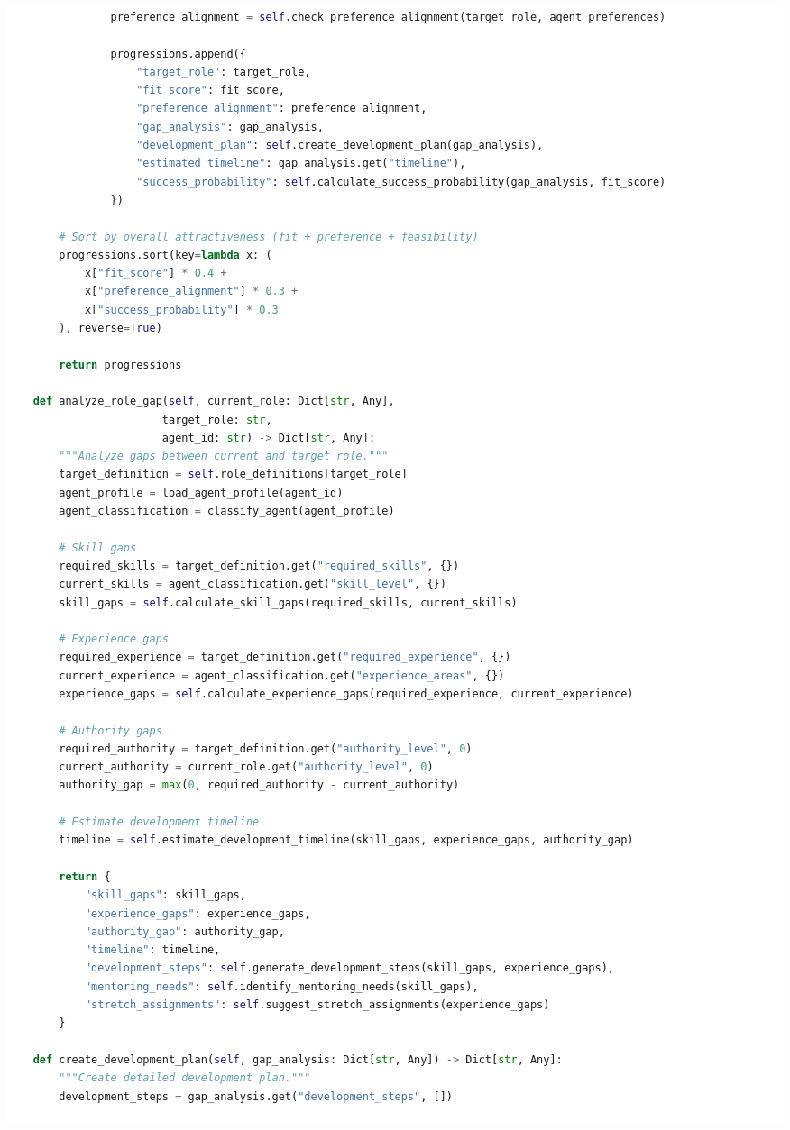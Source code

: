 ```python
                preference_alignment = self.check_preference_alignment(target_role, agent_preferences)
                
                progressions.append({
                    "target_role": target_role,
                    "fit_score": fit_score,
                    "preference_alignment": preference_alignment,
                    "gap_analysis": gap_analysis,
                    "development_plan": self.create_development_plan(gap_analysis),
                    "estimated_timeline": gap_analysis.get("timeline"),
                    "success_probability": self.calculate_success_probability(gap_analysis, fit_score)
                })
        
        # Sort by overall attractiveness (fit + preference + feasibility)
        progressions.sort(key=lambda x: (
            x["fit_score"] * 0.4 + 
            x["preference_alignment"] * 0.3 + 
            x["success_probability"] * 0.3
        ), reverse=True)
        
        return progressions
    
    def analyze_role_gap(self, current_role: Dict[str, Any], 
                        target_role: str, 
                        agent_id: str) -> Dict[str, Any]:
        """Analyze gaps between current and target role."""
        target_definition = self.role_definitions[target_role]
        agent_profile = load_agent_profile(agent_id)
        agent_classification = classify_agent(agent_profile)
        
        # Skill gaps
        required_skills = target_definition.get("required_skills", {})
        current_skills = agent_classification.get("skill_level", {})
        skill_gaps = self.calculate_skill_gaps(required_skills, current_skills)
        
        # Experience gaps
        required_experience = target_definition.get("required_experience", {})
        current_experience = agent_classification.get("experience_areas", {})
        experience_gaps = self.calculate_experience_gaps(required_experience, current_experience)
        
        # Authority gaps
        required_authority = target_definition.get("authority_level", 0)
        current_authority = current_role.get("authority_level", 0)
        authority_gap = max(0, required_authority - current_authority)
        
        # Estimate development timeline
        timeline = self.estimate_development_timeline(skill_gaps, experience_gaps, authority_gap)
        
        return {
            "skill_gaps": skill_gaps,
            "experience_gaps": experience_gaps,
            "authority_gap": authority_gap,
            "timeline": timeline,
            "development_steps": self.generate_development_steps(skill_gaps, experience_gaps),
            "mentoring_needs": self.identify_mentoring_needs(skill_gaps),
            "stretch_assignments": self.suggest_stretch_assignments(experience_gaps)
        }
    
    def create_development_plan(self, gap_analysis: Dict[str, Any]) -> Dict[str, Any]:
        """Create detailed development plan."""
        development_steps = gap_analysis.get("development_steps", [])
        
```
